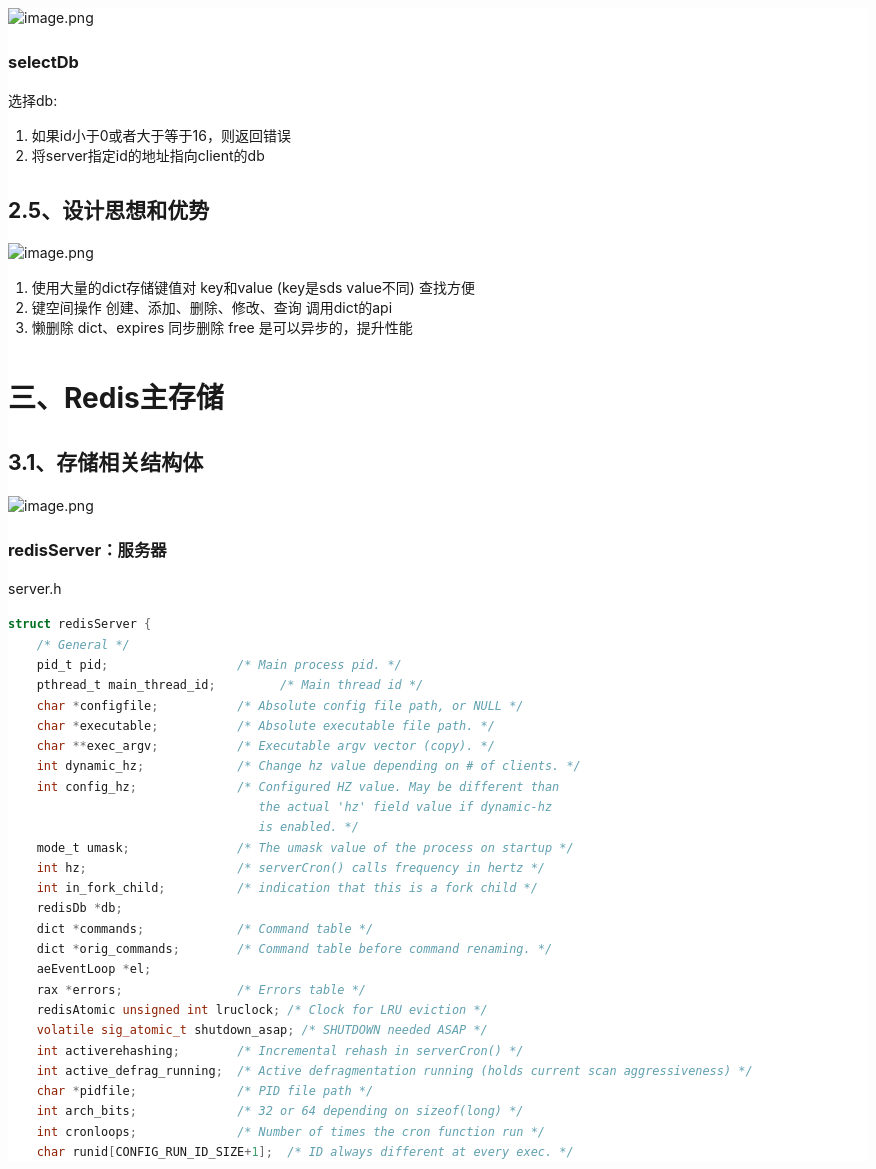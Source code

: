 ![image.png](https://fynotefile.oss-cn-zhangjiakou.aliyuncs.com/fynote/fyfile/16834/1666149091069/9ecd288db9e7438dbcb56b6d7302dc1e.png)

### selectDb

选择db:

1. 如果id小于0或者大于等于16，则返回错误
2. 将server指定id的地址指向client的db

## 2.5、设计思想和优势

![image.png](https://fynotefile.oss-cn-zhangjiakou.aliyuncs.com/fynote/fyfile/16834/1666149091069/f5bcab985bed4418b6656a9079aafacb.png)

1. 使用大量的dict存储键值对
   key和value (key是sds value不同)
   查找方便
2. 键空间操作
   创建、添加、删除、修改、查询
   调用dict的api
3. 懒删除
   dict、expires 同步删除
   free  是可以异步的，提升性能

# 三、Redis主存储

## 3.1、存储相关结构体

![image.png](https://fynotefile.oss-cn-zhangjiakou.aliyuncs.com/fynote/fyfile/16834/1666149091069/7f54559642ec4bcc9eb06dfcbeca4cd0.png)

### redisServer：服务器

server.h

```c
struct redisServer {
    /* General */
    pid_t pid;                  /* Main process pid. */
    pthread_t main_thread_id;         /* Main thread id */
    char *configfile;           /* Absolute config file path, or NULL */
    char *executable;           /* Absolute executable file path. */
    char **exec_argv;           /* Executable argv vector (copy). */
    int dynamic_hz;             /* Change hz value depending on # of clients. */
    int config_hz;              /* Configured HZ value. May be different than
                                   the actual 'hz' field value if dynamic-hz
                                   is enabled. */
    mode_t umask;               /* The umask value of the process on startup */
    int hz;                     /* serverCron() calls frequency in hertz */
    int in_fork_child;          /* indication that this is a fork child */
    redisDb *db;
    dict *commands;             /* Command table */
    dict *orig_commands;        /* Command table before command renaming. */
    aeEventLoop *el;
    rax *errors;                /* Errors table */
    redisAtomic unsigned int lruclock; /* Clock for LRU eviction */
    volatile sig_atomic_t shutdown_asap; /* SHUTDOWN needed ASAP */
    int activerehashing;        /* Incremental rehash in serverCron() */
    int active_defrag_running;  /* Active defragmentation running (holds current scan aggressiveness) */
    char *pidfile;              /* PID file path */
    int arch_bits;              /* 32 or 64 depending on sizeof(long) */
    int cronloops;              /* Number of times the cron function run */
    char runid[CONFIG_RUN_ID_SIZE+1];  /* ID always different at every exec. */
```